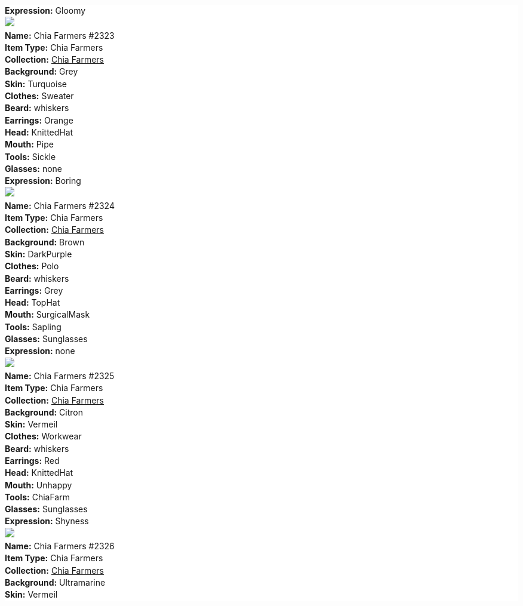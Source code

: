 <div><strong>Expression:</strong> Gloomy</div>
</div>
<div class="item_thumbnail">
<img loading="lazy" src="https://bafybeihapkvhiopdwccs7jway76oadqb4ltsx3xnk23dm3z35uyxeiotky.ipfs.nftstorage.link/2323.png"><br/>
<div><strong>Name:</strong> Chia Farmers #2323</div>
<div><strong>Item Type:</strong> Chia Farmers</div>
<div><strong>Collection:</strong> <a href="https://www.spacescan.io/xch/nft/collection/col1ffwmq5aumd96sxlw6l665hkccq9w3w2w0a4pcfhl329u07sz92cqg7vjkj">Chia Farmers</a></div>
<div><strong>Background:</strong> Grey</div>
<div><strong>Skin:</strong> Turquoise</div>
<div><strong>Clothes:</strong> Sweater</div>
<div><strong>Beard:</strong> whiskers</div>
<div><strong>Earrings:</strong> Orange</div>
<div><strong>Head:</strong> KnittedHat</div>
<div><strong>Mouth:</strong> Pipe</div>
<div><strong>Tools:</strong> Sickle</div>
<div><strong>Glasses:</strong> none</div>
<div><strong>Expression:</strong> Boring</div>
</div>
<div class="item_thumbnail">
<img loading="lazy" src="https://bafybeihapkvhiopdwccs7jway76oadqb4ltsx3xnk23dm3z35uyxeiotky.ipfs.nftstorage.link/2324.png"><br/>
<div><strong>Name:</strong> Chia Farmers #2324</div>
<div><strong>Item Type:</strong> Chia Farmers</div>
<div><strong>Collection:</strong> <a href="https://www.spacescan.io/xch/nft/collection/col1ffwmq5aumd96sxlw6l665hkccq9w3w2w0a4pcfhl329u07sz92cqg7vjkj">Chia Farmers</a></div>
<div><strong>Background:</strong> Brown</div>
<div><strong>Skin:</strong> DarkPurple</div>
<div><strong>Clothes:</strong> Polo</div>
<div><strong>Beard:</strong> whiskers</div>
<div><strong>Earrings:</strong> Grey</div>
<div><strong>Head:</strong> TopHat</div>
<div><strong>Mouth:</strong> SurgicalMask</div>
<div><strong>Tools:</strong> Sapling</div>
<div><strong>Glasses:</strong> Sunglasses</div>
<div><strong>Expression:</strong> none</div>
</div>
<div class="item_thumbnail">
<img loading="lazy" src="https://bafybeihapkvhiopdwccs7jway76oadqb4ltsx3xnk23dm3z35uyxeiotky.ipfs.nftstorage.link/2325.png"><br/>
<div><strong>Name:</strong> Chia Farmers #2325</div>
<div><strong>Item Type:</strong> Chia Farmers</div>
<div><strong>Collection:</strong> <a href="https://www.spacescan.io/xch/nft/collection/col1ffwmq5aumd96sxlw6l665hkccq9w3w2w0a4pcfhl329u07sz92cqg7vjkj">Chia Farmers</a></div>
<div><strong>Background:</strong> Citron</div>
<div><strong>Skin:</strong> Vermeil</div>
<div><strong>Clothes:</strong> Workwear</div>
<div><strong>Beard:</strong> whiskers</div>
<div><strong>Earrings:</strong> Red</div>
<div><strong>Head:</strong> KnittedHat</div>
<div><strong>Mouth:</strong> Unhappy</div>
<div><strong>Tools:</strong> ChiaFarm</div>
<div><strong>Glasses:</strong> Sunglasses</div>
<div><strong>Expression:</strong> Shyness</div>
</div>
<div class="item_thumbnail">
<img loading="lazy" src="https://bafybeihapkvhiopdwccs7jway76oadqb4ltsx3xnk23dm3z35uyxeiotky.ipfs.nftstorage.link/2326.png"><br/>
<div><strong>Name:</strong> Chia Farmers #2326</div>
<div><strong>Item Type:</strong> Chia Farmers</div>
<div><strong>Collection:</strong> <a href="https://www.spacescan.io/xch/nft/collection/col1ffwmq5aumd96sxlw6l665hkccq9w3w2w0a4pcfhl329u07sz92cqg7vjkj">Chia Farmers</a></div>
<div><strong>Background:</strong> Ultramarine</div>
<div><strong>Skin:</strong> Vermeil</div>